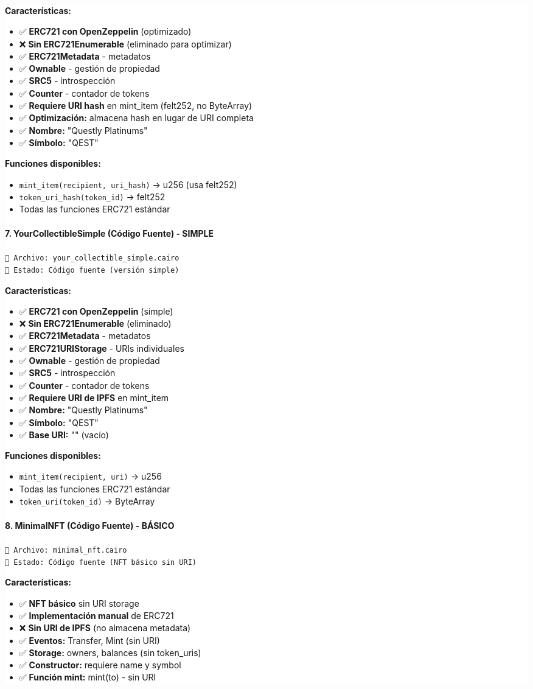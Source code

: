 **Características:**
- ✅ **ERC721 con OpenZeppelin** (optimizado)
- ❌ **Sin ERC721Enumerable** (eliminado para optimizar)
- ✅ **ERC721Metadata** - metadatos
- ✅ **Ownable** - gestión de propiedad
- ✅ **SRC5** - introspección
- ✅ **Counter** - contador de tokens
- ✅ **Requiere URI hash** en mint_item (felt252, no ByteArray)
- ✅ **Optimización:** almacena hash en lugar de URI completa
- ✅ **Nombre:** "Questly Platinums"
- ✅ **Símbolo:** "QEST"

**Funciones disponibles:**
- `mint_item(recipient, uri_hash)` → u256 (usa felt252)
- `token_uri_hash(token_id)` → felt252
- Todas las funciones ERC721 estándar

#### 7. YourCollectibleSimple (Código Fuente) - SIMPLE
```
📍 Archivo: your_collectible_simple.cairo
📍 Estado: Código fuente (versión simple)
```

**Características:**
- ✅ **ERC721 con OpenZeppelin** (simple)
- ❌ **Sin ERC721Enumerable** (eliminado)
- ✅ **ERC721Metadata** - metadatos
- ✅ **ERC721URIStorage** - URIs individuales
- ✅ **Ownable** - gestión de propiedad
- ✅ **SRC5** - introspección
- ✅ **Counter** - contador de tokens
- ✅ **Requiere URI de IPFS** en mint_item
- ✅ **Nombre:** "Questly Platinums"
- ✅ **Símbolo:** "QEST"
- ✅ **Base URI:** "" (vacío)

**Funciones disponibles:**
- `mint_item(recipient, uri)` → u256
- Todas las funciones ERC721 estándar
- `token_uri(token_id)` → ByteArray

#### 8. MinimalNFT (Código Fuente) - BÁSICO
```
📍 Archivo: minimal_nft.cairo
📍 Estado: Código fuente (NFT básico sin URI)
```

**Características:**
- ✅ **NFT básico** sin URI storage
- ✅ **Implementación manual** de ERC721
- ❌ **Sin URI de IPFS** (no almacena metadata)
- ✅ **Eventos:** Transfer, Mint (sin URI)
- ✅ **Storage:** owners, balances (sin token_uris)
- ✅ **Constructor:** requiere name y symbol
- ✅ **Función mint:** mint(to) - sin URI
